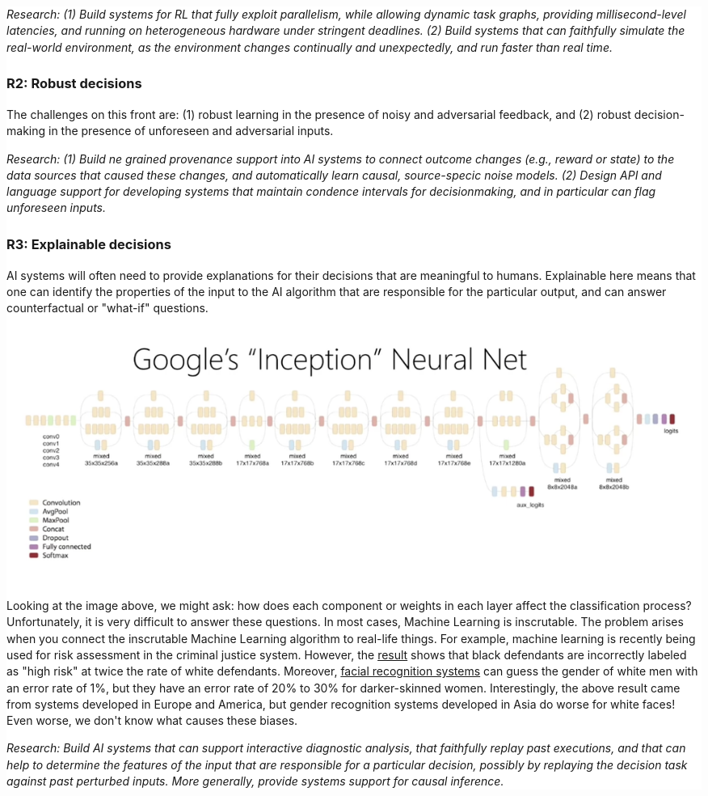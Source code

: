 _Research: \(1\) Build systems for RL that fully exploit parallelism, while allowing dynamic task graphs, providing millisecond-level latencies, and running on heterogeneous hardware under stringent deadlines. \(2\) Build systems that can faithfully simulate the real-world environment, as the environment changes continually and unexpectedly, and run faster than real time._

### **R2: Robust decisions**

The challenges on this front are: \(1\) robust learning in the presence of noisy and adversarial feedback, and \(2\) robust decision-making in the presence of unforeseen and adversarial inputs.

_Research: \(1\) Build ne grained provenance support into AI systems to connect outcome changes \(e.g., reward or state\) to the data sources that caused these changes, and automatically learn causal, source-specic noise models. \(2\) Design API and language support for developing systems that maintain condence intervals for decisionmaking, and in particular can flag unforeseen inputs._

### R3: Explainable decisions

AI systems will often need to provide explanations for their decisions that are meaningful to humans. Explainable here means that one can identify the properties of the input to the AI algorithm that are responsible for the particular output, and can answer counterfactual or "what-if" questions. 

![A high-level overview of Google&apos;s inception Neural Net image classification](../../.gitbook/assets/screen-shot-2019-11-03-at-5.50.31-pm.png)

Looking at the image above, we might ask: how does each component or weights in each layer affect the classification process? Unfortunately, it is very difficult to answer these questions. In most cases, Machine Learning is inscrutable. The problem arises when you connect the inscrutable Machine Learning algorithm to real-life things. For example, machine learning is recently being used for risk assessment in the criminal justice system. However, the [result](https://www.propublica.org/article/machine-bias-risk-assessments-in-criminal-sentencing) shows that black defendants are incorrectly labeled as "high risk" at twice the rate of white defendants. Moreover, [facial recognition systems](https://www.nytimes.com/2018/02/09/technology/facial-recognition-race-artificial-intelligence.html) can guess the gender of white men with an error rate of 1%, but they have an error rate of 20% to 30% for darker-skinned women. Interestingly, the above result came from systems developed in Europe and America, but gender recognition systems developed in Asia do worse for white faces! Even worse, we don't know what causes these biases. 

_Research: Build AI systems that can support interactive diagnostic analysis, that faithfully replay past executions, and that can help to determine the features of the input that are responsible for a particular decision, possibly by replaying the decision task against past perturbed inputs. More generally, provide systems support for causal inference._
